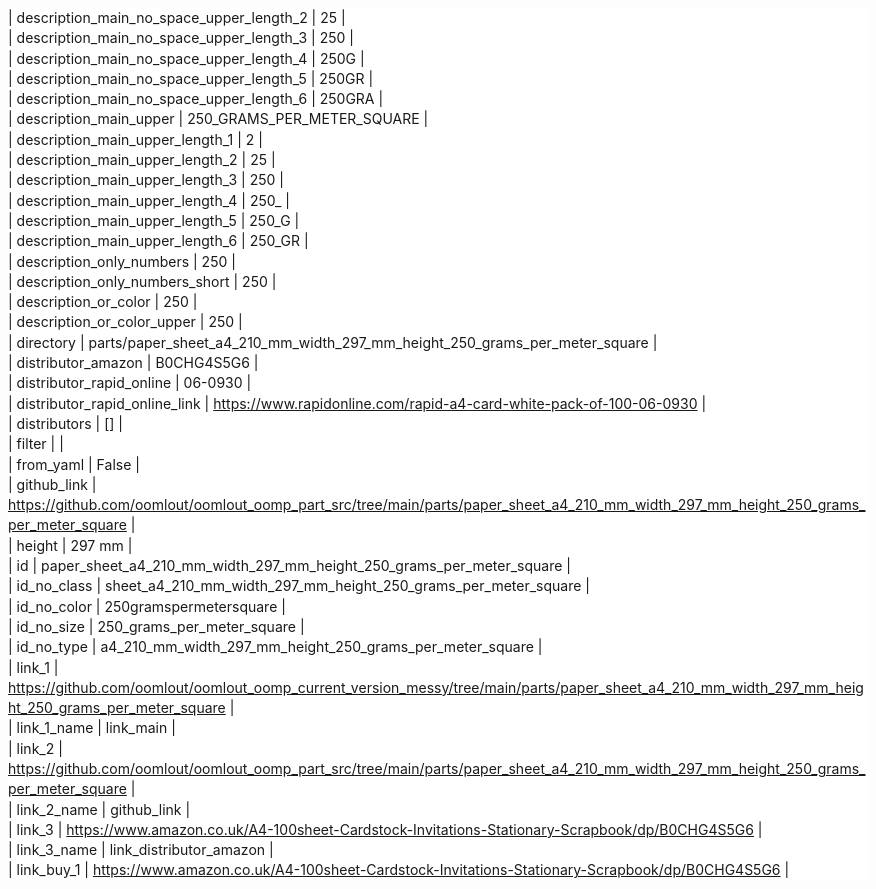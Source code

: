 | description_main_no_space_upper_length_2 | 25 |  
| description_main_no_space_upper_length_3 | 250 |  
| description_main_no_space_upper_length_4 | 250G |  
| description_main_no_space_upper_length_5 | 250GR |  
| description_main_no_space_upper_length_6 | 250GRA |  
| description_main_upper | 250_GRAMS_PER_METER_SQUARE |  
| description_main_upper_length_1 | 2 |  
| description_main_upper_length_2 | 25 |  
| description_main_upper_length_3 | 250 |  
| description_main_upper_length_4 | 250_ |  
| description_main_upper_length_5 | 250_G |  
| description_main_upper_length_6 | 250_GR |  
| description_only_numbers | 250 |  
| description_only_numbers_short | 250 |  
| description_or_color | 250 |  
| description_or_color_upper | 250 |  
| directory | parts/paper_sheet_a4_210_mm_width_297_mm_height_250_grams_per_meter_square |  
| distributor_amazon | B0CHG4S5G6 |  
| distributor_rapid_online | 06-0930 |  
| distributor_rapid_online_link | https://www.rapidonline.com/rapid-a4-card-white-pack-of-100-06-0930 |  
| distributors | [] |  
| filter |  |  
| from_yaml | False |  
| github_link | https://github.com/oomlout/oomlout_oomp_part_src/tree/main/parts/paper_sheet_a4_210_mm_width_297_mm_height_250_grams_per_meter_square |  
| height | 297 mm |  
| id | paper_sheet_a4_210_mm_width_297_mm_height_250_grams_per_meter_square |  
| id_no_class | sheet_a4_210_mm_width_297_mm_height_250_grams_per_meter_square |  
| id_no_color | 250gramspermetersquare |  
| id_no_size | 250_grams_per_meter_square |  
| id_no_type | a4_210_mm_width_297_mm_height_250_grams_per_meter_square |  
| link_1 | https://github.com/oomlout/oomlout_oomp_current_version_messy/tree/main/parts/paper_sheet_a4_210_mm_width_297_mm_height_250_grams_per_meter_square |  
| link_1_name | link_main |  
| link_2 | https://github.com/oomlout/oomlout_oomp_part_src/tree/main/parts/paper_sheet_a4_210_mm_width_297_mm_height_250_grams_per_meter_square |  
| link_2_name | github_link |  
| link_3 | https://www.amazon.co.uk/A4-100sheet-Cardstock-Invitations-Stationary-Scrapbook/dp/B0CHG4S5G6 |  
| link_3_name | link_distributor_amazon |  
| link_buy_1 | https://www.amazon.co.uk/A4-100sheet-Cardstock-Invitations-Stationary-Scrapbook/dp/B0CHG4S5G6 |  